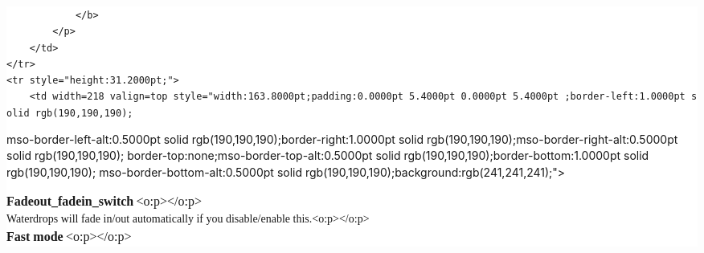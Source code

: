 				</b>
			</p>
		</td>
	</tr>
	<tr style="height:31.2000pt;">
		<td width=218 valign=top style="width:163.8000pt;padding:0.0000pt 5.4000pt 0.0000pt 5.4000pt ;border-left:1.0000pt solid rgb(190,190,190);
mso-border-left-alt:0.5000pt solid rgb(190,190,190);border-right:1.0000pt solid rgb(190,190,190);mso-border-right-alt:0.5000pt solid rgb(190,190,190);
border-top:none;mso-border-top-alt:0.5000pt solid rgb(190,190,190);border-bottom:1.0000pt solid rgb(190,190,190);
mso-border-bottom-alt:0.5000pt solid rgb(190,190,190);background:rgb(241,241,241);">
			<p class=MsoNormal style="margin-top:0.0000pt;margin-bottom:0.0000pt;">
				<b>
					<span style="mso-spacerun:'yes';font-family:'微软雅黑 Light';font-weight:bold;
font-size:12.0000pt;">Fadeout_fadein_switch</span>
				</b><span style="font-family:'微软雅黑 Light';font-weight:normal;font-size:12.0000pt;"><o:p></o:p></span>
			</p>
		</td>
		<td width=349 valign=top style="width:262.3000pt;padding:0.0000pt 5.4000pt 0.0000pt 5.4000pt ;border-left:none;
mso-border-left-alt:none;border-right:1.0000pt solid rgb(190,190,190);mso-border-right-alt:0.5000pt solid rgb(190,190,190);
border-top:none;mso-border-top-alt:0.5000pt solid rgb(190,190,190);border-bottom:1.0000pt solid rgb(190,190,190);
mso-border-bottom-alt:0.5000pt solid rgb(190,190,190);background:rgb(241,241,241);">
			<p class=MsoNormal style="margin-top:0.0000pt;margin-bottom:0.0000pt;"><span style="mso-spacerun:'yes';font-family:'微软雅黑 Light';font-size:10.5000pt;">Waterdrops will fade in/out automatically if you disable/enable this.</span><span style="font-family:'微软雅黑 Light';font-size:10.5000pt;"><o:p></o:p></span></p>
		</td>
	</tr>
	<tr style="height:31.2000pt;">
		<td width=218 valign=top style="width:163.8000pt;padding:0.0000pt 5.4000pt 0.0000pt 5.4000pt ;border-left:1.0000pt solid rgb(190,190,190);
mso-border-left-alt:0.5000pt solid rgb(190,190,190);border-right:1.0000pt solid rgb(190,190,190);mso-border-right-alt:0.5000pt solid rgb(190,190,190);
border-top:none;mso-border-top-alt:0.5000pt solid rgb(190,190,190);border-bottom:1.0000pt solid rgb(190,190,190);
mso-border-bottom-alt:0.5000pt solid rgb(190,190,190);">
			<p class=MsoNormal style="margin-top:0.0000pt;margin-bottom:0.0000pt;">
				<b>
					<span style="mso-spacerun:'yes';font-family:'微软雅黑 Light';font-weight:bold;
font-size:12.0000pt;">Fast mode</span>
				</b><span style="font-family:'微软雅黑 Light';font-weight:normal;font-size:12.0000pt;"><o:p></o:p></span>
			</p>
		</td>
		<td width=349 valign=top style="width:262.3000pt;padding:0.0000pt 5.4000pt 0.0000pt 5.4000pt ;border-left:none;
mso-border-left-alt:none;border-right:1.0000pt solid rgb(190,190,190);mso-border-right-alt:0.5000pt solid rgb(190,190,190);
border-top:none;mso-border-top-alt:0.5000pt solid rgb(190,190,190);border-bottom:1.0000pt solid rgb(190,190,190);
mso-border-bottom-alt:0.5000pt solid rgb(190,190,190);">